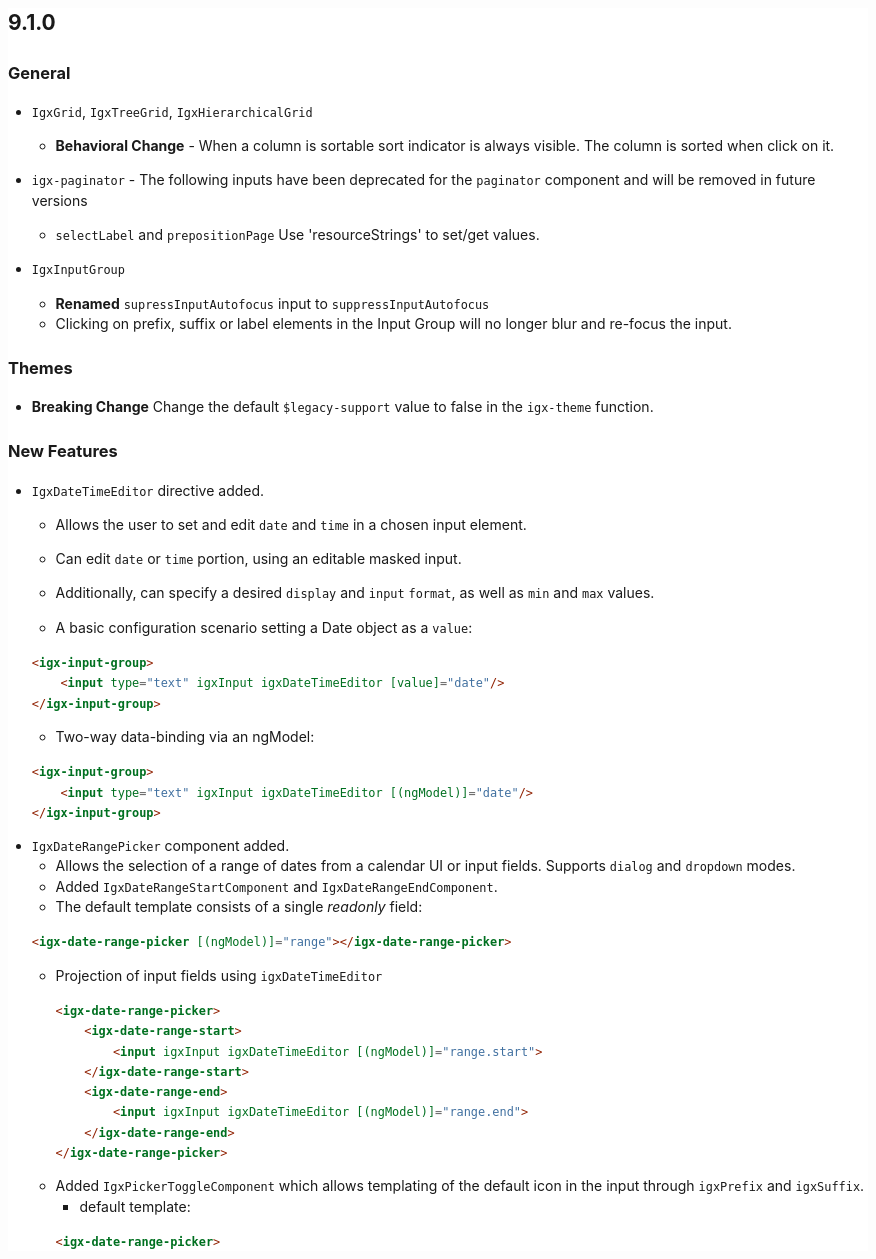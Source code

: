 ## 9.1.0

### General
- `IgxGrid`, `IgxTreeGrid`, `IgxHierarchicalGrid`
    - **Behavioral Change** - When a column is sortable sort indicator is always visible. The column is sorted when click on it.
- `igx-paginator` -  The following inputs have been deprecated for the `paginator` component and will be removed in future versions
    - `selectLabel` and `prepositionPage` Use 'resourceStrings' to set/get values.

- `IgxInputGroup`
  - **Renamed** `supressInputAutofocus` input to `suppressInputAutofocus`
  - Clicking on prefix, suffix or label elements in the Input Group will no longer blur and re-focus the input.

### Themes
- **Breaking Change**  Change the default `$legacy-support` value to false in the `igx-theme` function.

### New Features

- `IgxDateTimeEditor` directive added.
    - Allows the user to set and edit `date` and `time` in a chosen input element.
    - Can edit `date` or `time` portion, using an editable masked input.
    - Additionally, can specify a desired `display` and `input` `format`, as well as `min` and `max` values.

    - A basic configuration scenario setting a Date object as a `value`:
    ```html
    <igx-input-group>
        <input type="text" igxInput igxDateTimeEditor [value]="date"/>
    </igx-input-group>
    ```
    - Two-way data-binding via an ngModel:
    ```html
    <igx-input-group>
        <input type="text" igxInput igxDateTimeEditor [(ngModel)]="date"/>
    </igx-input-group>
    ```
- `IgxDateRangePicker` component added.
    - Allows the selection of a range of dates from a calendar UI or input fields. Supports `dialog` and `dropdown` modes.
    - Added `IgxDateRangeStartComponent` and `IgxDateRangeEndComponent`.
    - The default template consists of a single *readonly* field:
    ```html
    <igx-date-range-picker [(ngModel)]="range"></igx-date-range-picker>
    ```
    - Projection of input fields using `igxDateTimeEditor`
        ```html
        <igx-date-range-picker>
            <igx-date-range-start>
                <input igxInput igxDateTimeEditor [(ngModel)]="range.start">
            </igx-date-range-start>
            <igx-date-range-end>
                <input igxInput igxDateTimeEditor [(ngModel)]="range.end">
            </igx-date-range-end>
        </igx-date-range-picker>
        ```
    - Added `IgxPickerToggleComponent` which allows templating of the default icon in the input through `igxPrefix` and `igxSuffix`.
        - default template:
        ```html
        <igx-date-range-picker>